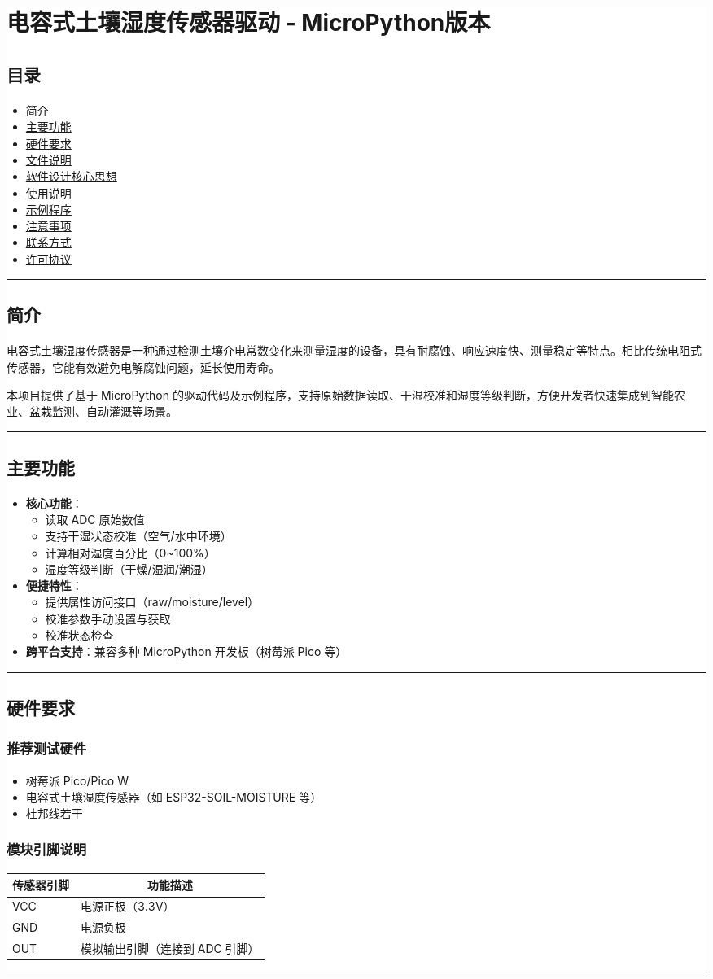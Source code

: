 # 电容式土壤湿度传感器驱动 - MicroPython版本

## 目录
- [简介](#简介)
- [主要功能](#主要功能)
- [硬件要求](#硬件要求)
- [文件说明](#文件说明)
- [软件设计核心思想](#软件设计核心思想)
- [使用说明](#使用说明)
- [示例程序](#示例程序)
- [注意事项](#注意事项)
- [联系方式](#联系方式)
- [许可协议](#许可协议)

---

## 简介
电容式土壤湿度传感器是一种通过检测土壤介电常数变化来测量湿度的设备，具有耐腐蚀、响应速度快、测量稳定等特点。相比传统电阻式传感器，它能有效避免电解腐蚀问题，延长使用寿命。

本项目提供了基于 MicroPython 的驱动代码及示例程序，支持原始数据读取、干湿校准和湿度等级判断，方便开发者快速集成到智能农业、盆栽监测、自动灌溉等场景。

---

## 主要功能
- **核心功能**：
  - 读取 ADC 原始数值
  - 支持干湿状态校准（空气/水中环境）
  - 计算相对湿度百分比（0~100%）
  - 湿度等级判断（干燥/湿润/潮湿）
- **便捷特性**：
  - 提供属性访问接口（raw/moisture/level）
  - 校准参数手动设置与获取
  - 校准状态检查
- **跨平台支持**：兼容多种 MicroPython 开发板（树莓派 Pico 等）

---

## 硬件要求
### 推荐测试硬件
- 树莓派 Pico/Pico W
- 电容式土壤湿度传感器（如 ESP32-SOIL-MOISTURE 等）
- 杜邦线若干

### 模块引脚说明
| 传感器引脚 | 功能描述 |
|------------|----------|
| VCC        | 电源正极（3.3V） |
| GND        | 电源负极 |
| OUT        | 模拟输出引脚（连接到 ADC 引脚） |

---